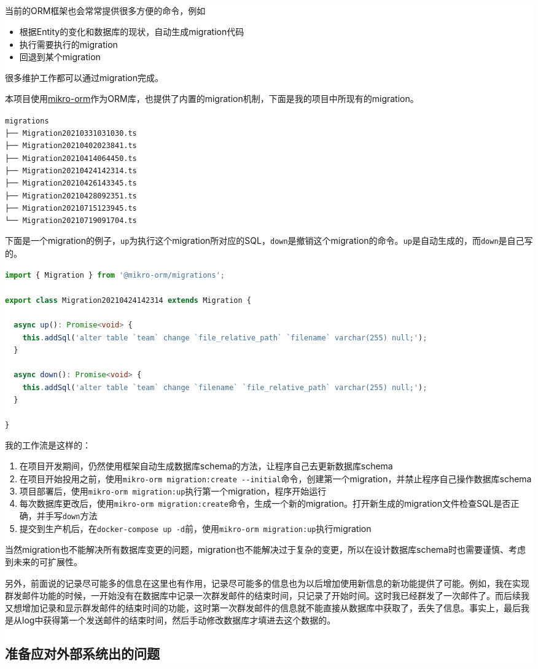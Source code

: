 当前的ORM框架也会常常提供很多方便的命令，例如

- 根据Entity的变化和数据库的现状，自动生成migration代码
- 执行需要执行的migration
- 回退到某个migration

很多维护工作都可以通过migration完成。

本项目使用[mikro-orm](https://mikro-orm.io/)作为ORM库，也提供了内置的migration机制，下面是我的项目中所现有的migration。

```
migrations
├── Migration20210331031030.ts
├── Migration20210402023841.ts
├── Migration20210414064450.ts
├── Migration20210424142314.ts
├── Migration20210426143345.ts
├── Migration20210428092351.ts
├── Migration20210715123945.ts
└── Migration20210719091704.ts
```

下面是一个migration的例子，`up`为执行这个migration所对应的SQL，`down`是撤销这个migration的命令。`up`是自动生成的，而`down`是自己写的。

```ts
import { Migration } from '@mikro-orm/migrations';

export class Migration20210424142314 extends Migration {

  async up(): Promise<void> {
    this.addSql('alter table `team` change `file_relative_path` `filename` varchar(255) null;');
  }

  async down(): Promise<void> {
    this.addSql('alter table `team` change `filename` `file_relative_path` varchar(255) null;');
  }

}
```

我的工作流是这样的：

1. 在项目开发期间，仍然使用框架自动生成数据库schema的方法，让程序自己去更新数据库schema
2. 在项目开始投用之前，使用`mikro-orm migration:create --initial`命令，创建第一个migration，并禁止程序自己操作数据库schema
3. 项目部署后，使用`mikro-orm migration:up`执行第一个migration，程序开始运行
4. 每次数据库更改后，使用`mikro-orm migration:create`命令，生成一个新的migration。打开新生成的migration文件检查SQL是否正确，并手写`down`方法
5. 提交到生产机后，在`docker-compose up -d`前，使用`mikro-orm migration:up`执行migration

当然migration也不能解决所有数据库变更的问题，migration也不能解决过于复杂的变更，所以在设计数据库schema时也需要谨慎、考虑到未来的可扩展性。

另外，前面说的记录尽可能多的信息在这里也有作用，记录尽可能多的信息也为以后增加使用新信息的新功能提供了可能。例如，我在实现群发邮件功能的时候，一开始没有在数据库中记录一次群发邮件的结束时间，只记录了开始时间。这时我已经群发了一次邮件了。而后续我又想增加记录和显示群发邮件的结束时间的功能，这时第一次群发邮件的信息就不能直接从数据库中获取了，丢失了信息。事实上，最后我是从log中获得第一个发送邮件的结束时间，然后手动修改数据库才填进去这个数据的。

## 准备应对外部系统出的问题
